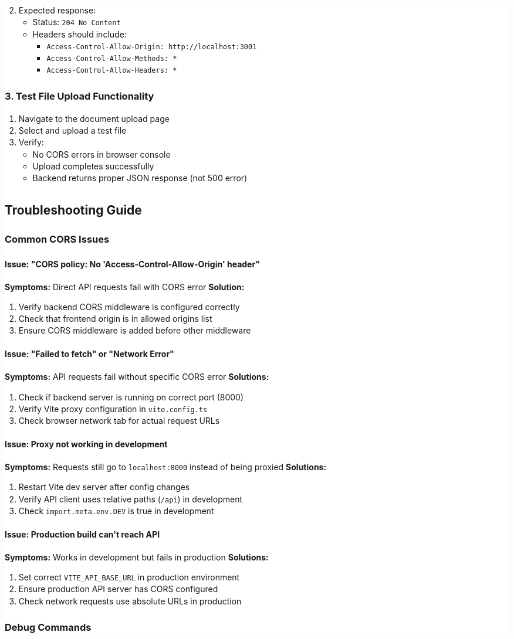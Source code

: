 2. Expected response:
   - Status: `204 No Content`
   - Headers should include:
     - `Access-Control-Allow-Origin: http://localhost:3001`
     - `Access-Control-Allow-Methods: *`
     - `Access-Control-Allow-Headers: *`

### 3. Test File Upload Functionality

1. Navigate to the document upload page
2. Select and upload a test file
3. Verify:
   - No CORS errors in browser console
   - Upload completes successfully
   - Backend returns proper JSON response (not 500 error)

## Troubleshooting Guide

### Common CORS Issues

#### Issue: "CORS policy: No 'Access-Control-Allow-Origin' header"
**Symptoms:** Direct API requests fail with CORS error
**Solution:**
1. Verify backend CORS middleware is configured correctly
2. Check that frontend origin is in allowed origins list
3. Ensure CORS middleware is added before other middleware

#### Issue: "Failed to fetch" or "Network Error"
**Symptoms:** API requests fail without specific CORS error
**Solutions:**
1. Check if backend server is running on correct port (8000)
2. Verify Vite proxy configuration in `vite.config.ts`
3. Check browser network tab for actual request URLs

#### Issue: Proxy not working in development
**Symptoms:** Requests still go to `localhost:8000` instead of being proxied
**Solutions:**
1. Restart Vite dev server after config changes
2. Verify API client uses relative paths (`/api`) in development
3. Check `import.meta.env.DEV` is true in development

#### Issue: Production build can't reach API
**Symptoms:** Works in development but fails in production
**Solutions:**
1. Set correct `VITE_API_BASE_URL` in production environment
2. Ensure production API server has CORS configured
3. Check network requests use absolute URLs in production

### Debug Commands
